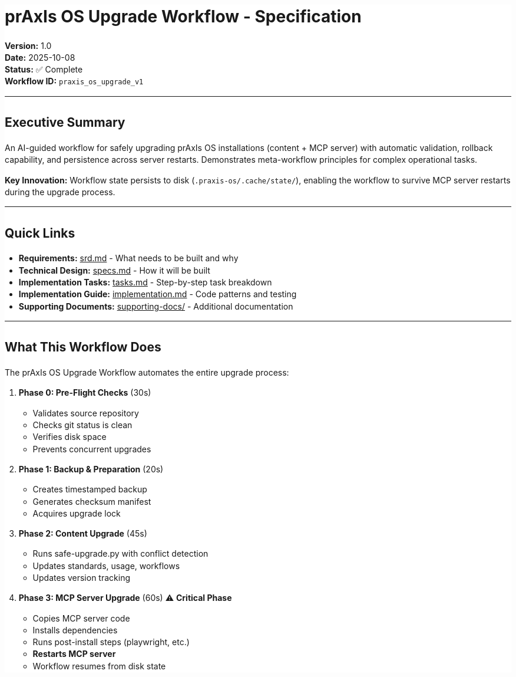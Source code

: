# prAxIs OS Upgrade Workflow - Specification

**Version:** 1.0  
**Date:** 2025-10-08  
**Status:** ✅ Complete  
**Workflow ID:** `praxis_os_upgrade_v1`

---

## Executive Summary

An AI-guided workflow for safely upgrading prAxIs OS installations (content + MCP server) with automatic validation, rollback capability, and persistence across server restarts. Demonstrates meta-workflow principles for complex operational tasks.

**Key Innovation:** Workflow state persists to disk (`.praxis-os/.cache/state/`), enabling the workflow to survive MCP server restarts during the upgrade process.

---

## Quick Links

- **Requirements:** [srd.md](srd.md) - What needs to be built and why
- **Technical Design:** [specs.md](specs.md) - How it will be built
- **Implementation Tasks:** [tasks.md](tasks.md) - Step-by-step task breakdown
- **Implementation Guide:** [implementation.md](implementation.md) - Code patterns and testing
- **Supporting Documents:** [supporting-docs/](supporting-docs/) - Additional documentation

---

## What This Workflow Does

The prAxIs OS Upgrade Workflow automates the entire upgrade process:

1. **Phase 0: Pre-Flight Checks** (30s)
   - Validates source repository
   - Checks git status is clean
   - Verifies disk space
   - Prevents concurrent upgrades

2. **Phase 1: Backup & Preparation** (20s)
   - Creates timestamped backup
   - Generates checksum manifest
   - Acquires upgrade lock

3. **Phase 2: Content Upgrade** (45s)
   - Runs safe-upgrade.py with conflict detection
   - Updates standards, usage, workflows
   - Updates version tracking

4. **Phase 3: MCP Server Upgrade** (60s) ⚠️ **Critical Phase**
   - Copies MCP server code
   - Installs dependencies
   - Runs post-install steps (playwright, etc.)
   - **Restarts MCP server**
   - Workflow resumes from disk state
